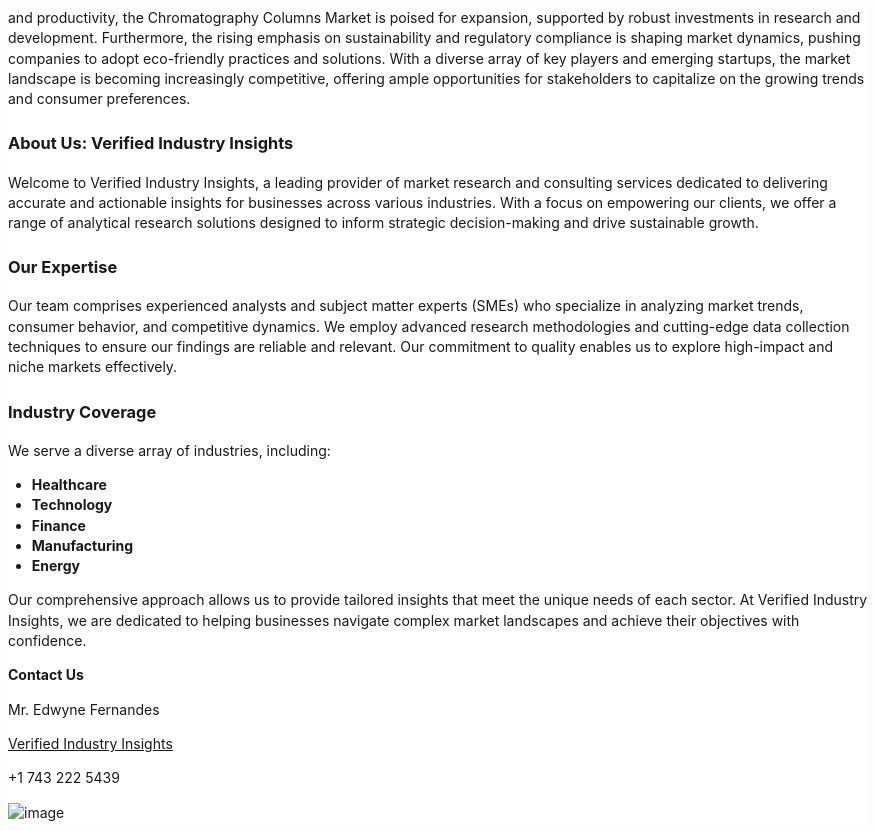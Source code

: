 and productivity, the Chromatography Columns Market is poised for expansion, supported by robust investments in research and development. Furthermore, the rising emphasis on sustainability and regulatory compliance is shaping market dynamics, pushing companies to adopt eco-friendly practices and solutions. With a diverse array of key players and emerging startups, the market landscape is becoming increasingly competitive, offering ample opportunities for stakeholders to capitalize on the growing trends and consumer preferences.</p><h3>About Us: Verified Industry Insights</h3><p>Welcome to Verified Industry Insights, a leading provider of market research and consulting services dedicated to delivering accurate and actionable insights for businesses across various industries. With a focus on empowering our clients, we offer a range of analytical research solutions designed to inform strategic decision-making and drive sustainable growth.</p><h3>Our Expertise</h3><p>Our team comprises experienced analysts and subject matter experts (SMEs) who specialize in analyzing market trends, consumer behavior, and competitive dynamics. We employ advanced research methodologies and cutting-edge data collection techniques to ensure our findings are reliable and relevant. Our commitment to quality enables us to explore high-impact and niche markets effectively.</p><h3>Industry Coverage</h3><p>We serve a diverse array of industries, including:</p><ul><li><strong>Healthcare</strong></li><li><strong>Technology</strong></li><li><strong>Finance</strong></li><li><strong>Manufacturing</strong></li><li><strong>Energy</strong></li></ul><p>Our comprehensive approach allows us to provide tailored insights that meet the unique needs of each sector. At Verified Industry Insights, we are dedicated to helping businesses navigate complex market landscapes and achieve their objectives with confidence.</p><p><strong>Contact Us</strong></p><p>Mr. Edwyne Fernandes</p><p><a href="https://www.verifiedindustryinsights.com/">Verified Industry Insights</a></p><p>+1 743 222 5439</p>
![image](https://github.com/user-attachments/assets/8ab8ef39-63d6-490c-a940-328b0821a21c)

